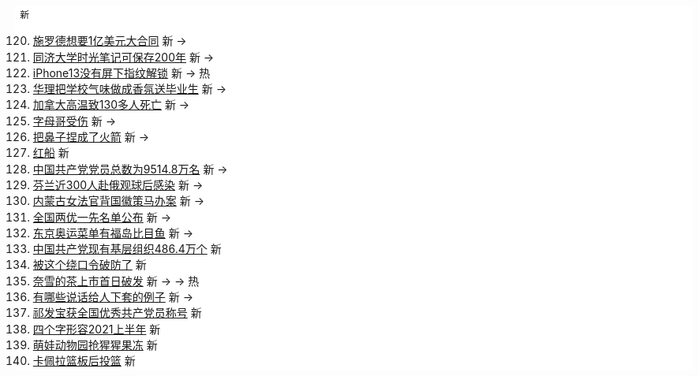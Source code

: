      新
120. [施罗德想要1亿美元大合同](https://s.weibo.com//weibo?q=%23%E6%96%BD%E7%BD%97%E5%BE%B7%E6%83%B3%E8%A6%811%E4%BA%BF%E7%BE%8E%E5%85%83%E5%A4%A7%E5%90%88%E5%90%8C%23&Refer=top)
     新 ->
121. [同济大学时光笔记可保存200年](https://s.weibo.com//weibo?q=%23%E5%90%8C%E6%B5%8E%E5%A4%A7%E5%AD%A6%E6%97%B6%E5%85%89%E7%AC%94%E8%AE%B0%E5%8F%AF%E4%BF%9D%E5%AD%98200%E5%B9%B4%23&Refer=top)
     新 ->
122. [iPhone13没有屏下指纹解锁](https://s.weibo.com//weibo?q=%23iPhone13%E6%B2%A1%E6%9C%89%E5%B1%8F%E4%B8%8B%E6%8C%87%E7%BA%B9%E8%A7%A3%E9%94%81%23&Refer=top)
     新 -> 热
123. [华理把学校气味做成香氛送毕业生](https://s.weibo.com//weibo?q=%23%E5%8D%8E%E7%90%86%E6%8A%8A%E5%AD%A6%E6%A0%A1%E6%B0%94%E5%91%B3%E5%81%9A%E6%88%90%E9%A6%99%E6%B0%9B%E9%80%81%E6%AF%95%E4%B8%9A%E7%94%9F%23&Refer=top)
     新 ->
124. [加拿大高温致130多人死亡](https://s.weibo.com//weibo?q=%23%E5%8A%A0%E6%8B%BF%E5%A4%A7%E9%AB%98%E6%B8%A9%E8%87%B4130%E5%A4%9A%E4%BA%BA%E6%AD%BB%E4%BA%A1%23&Refer=top)
     新 ->
125. [字母哥受伤](https://s.weibo.com//weibo?q=%23%E5%AD%97%E6%AF%8D%E5%93%A5%E5%8F%97%E4%BC%A4%23&Refer=top)
     新 ->
126. [把鼻子捏成了火箭](https://s.weibo.com//weibo?q=%23%E6%8A%8A%E9%BC%BB%E5%AD%90%E6%8D%8F%E6%88%90%E4%BA%86%E7%81%AB%E7%AE%AD%23&Refer=top)
     新 ->
127. [红船](https://s.weibo.com//weibo?q=%E7%BA%A2%E8%88%B9&Refer=top) 新
128. [中国共产党党员总数为9514.8万名](https://s.weibo.com//weibo?q=%23%E4%B8%AD%E5%9B%BD%E5%85%B1%E4%BA%A7%E5%85%9A%E5%85%9A%E5%91%98%E6%80%BB%E6%95%B0%E4%B8%BA9514.8%E4%B8%87%E5%90%8D%23&Refer=top)
     新 ->
129. [芬兰近300人赴俄观球后感染](https://s.weibo.com//weibo?q=%23%E8%8A%AC%E5%85%B0%E8%BF%91300%E4%BA%BA%E8%B5%B4%E4%BF%84%E8%A7%82%E7%90%83%E5%90%8E%E6%84%9F%E6%9F%93%23&Refer=top)
     新 ->
130. [内蒙古女法官背国徽策马办案](https://s.weibo.com//weibo?q=%23%E5%86%85%E8%92%99%E5%8F%A4%E5%A5%B3%E6%B3%95%E5%AE%98%E8%83%8C%E5%9B%BD%E5%BE%BD%E7%AD%96%E9%A9%AC%E5%8A%9E%E6%A1%88%23&Refer=top)
     新 ->
131. [全国两优一先名单公布](https://s.weibo.com//weibo?q=%23%E5%85%A8%E5%9B%BD%E4%B8%A4%E4%BC%98%E4%B8%80%E5%85%88%E5%90%8D%E5%8D%95%E5%85%AC%E5%B8%83%23&Refer=top)
     新 ->
132. [东京奥运菜单有福岛比目鱼](https://s.weibo.com//weibo?q=%23%E4%B8%9C%E4%BA%AC%E5%A5%A5%E8%BF%90%E8%8F%9C%E5%8D%95%E6%9C%89%E7%A6%8F%E5%B2%9B%E6%AF%94%E7%9B%AE%E9%B1%BC%23&Refer=top)
     新 ->
133. [中国共产党现有基层组织486.4万个](https://s.weibo.com//weibo?q=%E4%B8%AD%E5%9B%BD%E5%85%B1%E4%BA%A7%E5%85%9A%E7%8E%B0%E6%9C%89%E5%9F%BA%E5%B1%82%E7%BB%84%E7%BB%87486.4%E4%B8%87%E4%B8%AA&Refer=top)
     新
134. [被这个绕口令破防了](https://s.weibo.com//weibo?q=%23%E8%A2%AB%E8%BF%99%E4%B8%AA%E7%BB%95%E5%8F%A3%E4%BB%A4%E7%A0%B4%E9%98%B2%E4%BA%86%23&Refer=top)
     新
135. [奈雪的茶上市首日破发](https://s.weibo.com//weibo?q=%23%E5%A5%88%E9%9B%AA%E7%9A%84%E8%8C%B6%E4%B8%8A%E5%B8%82%E9%A6%96%E6%97%A5%E7%A0%B4%E5%8F%91%23&Refer=top)
     新 -> -> 热
136. [有哪些说话给人下套的例子](https://s.weibo.com//weibo?q=%23%E6%9C%89%E5%93%AA%E4%BA%9B%E8%AF%B4%E8%AF%9D%E7%BB%99%E4%BA%BA%E4%B8%8B%E5%A5%97%E7%9A%84%E4%BE%8B%E5%AD%90%23&Refer=top)
     新 ->
137. [祁发宝获全国优秀共产党员称号](https://s.weibo.com//weibo?q=%23%E7%A5%81%E5%8F%91%E5%AE%9D%E8%8E%B7%E5%85%A8%E5%9B%BD%E4%BC%98%E7%A7%80%E5%85%B1%E4%BA%A7%E5%85%9A%E5%91%98%E7%A7%B0%E5%8F%B7%23&Refer=top)
     新
138. [四个字形容2021上半年](https://s.weibo.com//weibo?q=%23%E5%9B%9B%E4%B8%AA%E5%AD%97%E5%BD%A2%E5%AE%B92021%E4%B8%8A%E5%8D%8A%E5%B9%B4%23&Refer=top)
     新
139. [萌娃动物园抢猩猩果冻](https://s.weibo.com//weibo?q=%23%E8%90%8C%E5%A8%83%E5%8A%A8%E7%89%A9%E5%9B%AD%E6%8A%A2%E7%8C%A9%E7%8C%A9%E6%9E%9C%E5%86%BB%23&Refer=top)
     新
140. [卡佩拉篮板后投篮](https://s.weibo.com//weibo?q=%E5%8D%A1%E4%BD%A9%E6%8B%89%E7%AF%AE%E6%9D%BF%E5%90%8E%E6%8A%95%E7%AF%AE&Refer=top)
     新